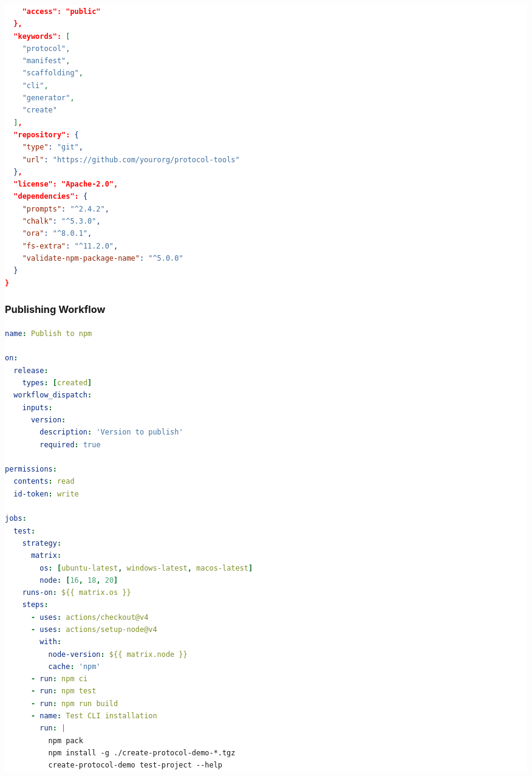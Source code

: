 ```json
    "access": "public"
  },
  "keywords": [
    "protocol",
    "manifest",
    "scaffolding",
    "cli",
    "generator",
    "create"
  ],
  "repository": {
    "type": "git",
    "url": "https://github.com/yourorg/protocol-tools"
  },
  "license": "Apache-2.0",
  "dependencies": {
    "prompts": "^2.4.2",
    "chalk": "^5.3.0",
    "ora": "^8.0.1",
    "fs-extra": "^11.2.0",
    "validate-npm-package-name": "^5.0.0"
  }
}
```

### Publishing Workflow
```yaml
name: Publish to npm

on:
  release:
    types: [created]
  workflow_dispatch:
    inputs:
      version:
        description: 'Version to publish'
        required: true

permissions:
  contents: read
  id-token: write

jobs:
  test:
    strategy:
      matrix:
        os: [ubuntu-latest, windows-latest, macos-latest]
        node: [16, 18, 20]
    runs-on: ${{ matrix.os }}
    steps:
      - uses: actions/checkout@v4
      - uses: actions/setup-node@v4
        with:
          node-version: ${{ matrix.node }}
          cache: 'npm'
      - run: npm ci
      - run: npm test
      - run: npm run build
      - name: Test CLI installation
        run: |
          npm pack
          npm install -g ./create-protocol-demo-*.tgz
          create-protocol-demo test-project --help
```